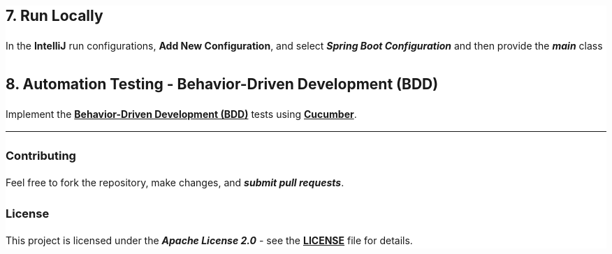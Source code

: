 ## 7. Run Locally

In the **IntelliJ** run configurations, **Add New Configuration**, and select ***Spring Boot Configuration*** and then provide the ***main*** class

## 8. Automation Testing - Behavior-Driven Development (BDD)

Implement the **[Behavior-Driven Development (BDD)](https://en.wikipedia.org/wiki/Behavior-driven_development)** tests using **[Cucumber](https://cucumber.io/docs/guides/api-automation/?lang=java)**.

---

### Contributing

Feel free to fork the repository, make changes, and ***submit pull requests***.

### License

This project is licensed under the ***Apache License 2.0*** - see the **<u>[LICENSE](LICENSE)</u>** file for details.
